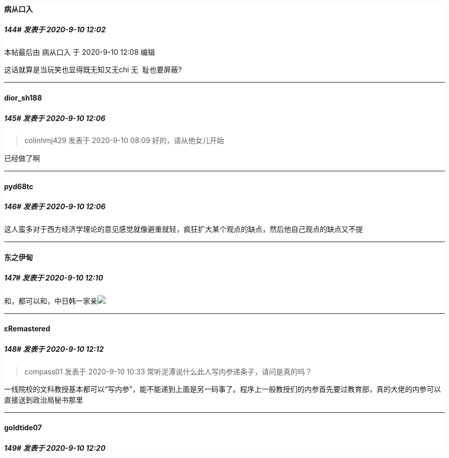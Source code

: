 ####  病从口入  
##### 144#       发表于 2020-9-10 12:02


 本帖最后由 病从口入 于 2020-9-10 12:08 编辑 

这话就算是当玩笑也显得既无知又无chi
无  耻也要屏蔽?


-----

####  dior_sh188  
##### 145#       发表于 2020-9-10 12:06


<blockquote>colinhmj429 发表于 2020-9-10 08:09
好的，请从他女儿开始


</blockquote>
已经做了啊


-----

####  pyd68tc  
##### 146#       发表于 2020-9-10 12:06


这人蛮多对于西方经济学理论的意见感觉就像避重就轻，疯狂扩大某个观点的缺点，然后他自己观点的缺点又不提


-----

####  东之伊甸  
##### 147#       发表于 2020-9-10 12:10


和，都可以和，中日韩一家亲<img src="https://static.saraba1st.com/image/smiley/face2017/018.png" referrerpolicy="no-referrer">


-----

####  εRemastered  
##### 148#       发表于 2020-9-10 12:12


<blockquote>compass01 发表于 2020-9-10 10:33
常听泥潭说什么此人写内参递条子，请问是真的吗？</blockquote>
一线院校的文科教授基本都可以“写内参”，能不能递到上面是另一码事了。程序上一般教授们的内参首先要过教育部，真的大佬的内参可以直接送到政治局秘书那里


-----

####  goldtide07  
##### 149#       发表于 2020-9-10 12:20

